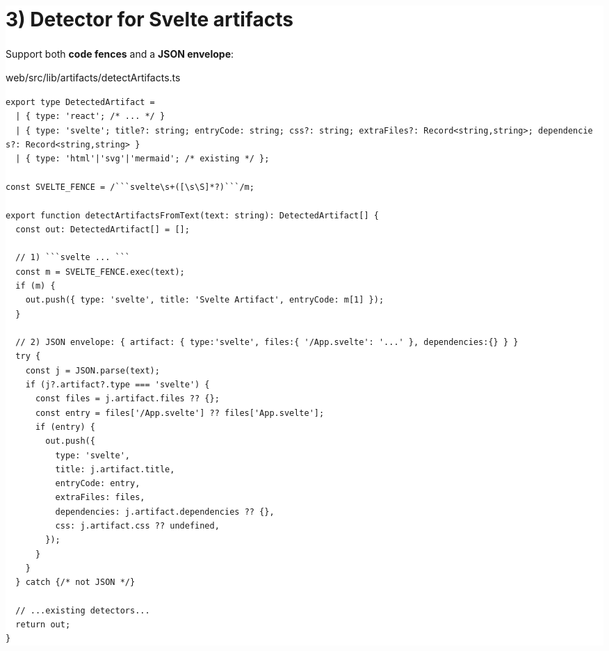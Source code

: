 



# **3) Detector for Svelte artifacts**





Support both **code fences** and a **JSON envelope**:



web/src/lib/artifacts/detectArtifacts.ts

```
export type DetectedArtifact =
  | { type: 'react'; /* ... */ }
  | { type: 'svelte'; title?: string; entryCode: string; css?: string; extraFiles?: Record<string,string>; dependencies?: Record<string,string> }
  | { type: 'html'|'svg'|'mermaid'; /* existing */ };

const SVELTE_FENCE = /```svelte\s+([\s\S]*?)```/m;

export function detectArtifactsFromText(text: string): DetectedArtifact[] {
  const out: DetectedArtifact[] = [];

  // 1) ```svelte ... ```
  const m = SVELTE_FENCE.exec(text);
  if (m) {
    out.push({ type: 'svelte', title: 'Svelte Artifact', entryCode: m[1] });
  }

  // 2) JSON envelope: { artifact: { type:'svelte', files:{ '/App.svelte': '...' }, dependencies:{} } }
  try {
    const j = JSON.parse(text);
    if (j?.artifact?.type === 'svelte') {
      const files = j.artifact.files ?? {};
      const entry = files['/App.svelte'] ?? files['App.svelte'];
      if (entry) {
        out.push({
          type: 'svelte',
          title: j.artifact.title,
          entryCode: entry,
          extraFiles: files,
          dependencies: j.artifact.dependencies ?? {},
          css: j.artifact.css ?? undefined,
        });
      }
    }
  } catch {/* not JSON */}

  // ...existing detectors...
  return out;
}
```
